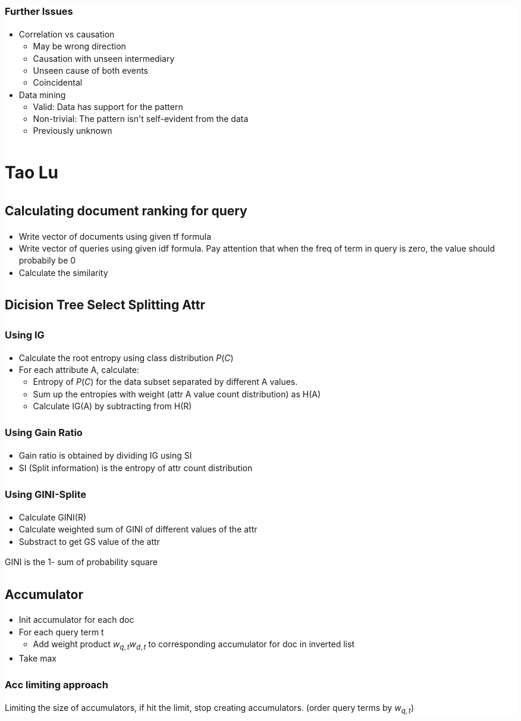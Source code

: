 ### Further Issues
- Correlation vs causation
    - May be wrong direction
    - Causation with unseen intermediary
    - Unseen cause of both events
    - Coincidental
- Data mining 
    - Valid: Data has support for the pattern
    - Non-trivial: The pattern isn't self-evident from the data
    - Previously unknown


# Tao Lu

## Calculating document ranking for query

- Write vector of documents using given tf formula
- Write vector of queries using given idf formula. Pay attention that when the freq of term in query is zero, the value should probabily be 0
- Calculate the similarity

## Dicision Tree Select Splitting Attr

### Using IG
 - Calculate the root entropy using class distribution $P(C)$
 - For each attribute A, calculate:
    - Entropy of $P(C)$ for the data subset separated by different A values.
    - Sum up the entropies with weight (attr A value count distribution) as H(A)
    - Calculate IG(A) by subtracting from H(R)

### Using Gain Ratio
   - Gain ratio is obtained by dividing IG using SI
   - SI (Split information) is the entropy of attr count distribution

### Using GINI-Splite

- Calculate GINI(R)
- Calculate weighted sum of GINI of different values of the attr
- Substract to get GS value of the attr

GINI is the 1- sum of probability square

## Accumulator
- Init accumulator for each doc
- For each query term t
    - Add weight product $w_{q,t}w_{d,t}$ to corresponding accumulator for doc in inverted list
- Take max

### Acc limiting approach
Limiting the size of accumulators, if hit the limit, stop creating accumulators. (order query terms by $w_{q,t}$)
